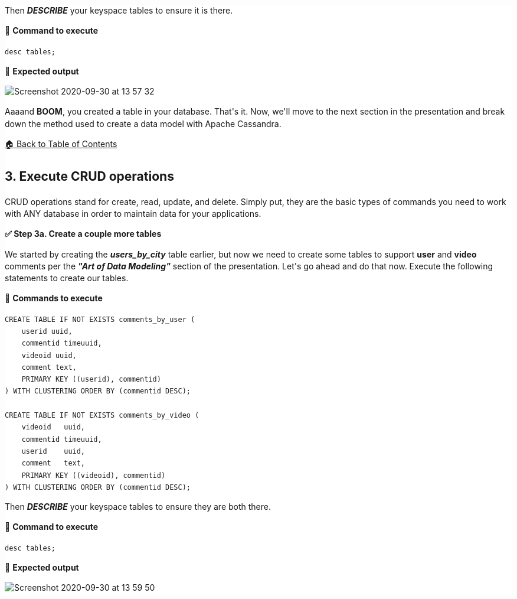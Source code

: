 Then **_DESCRIBE_** your keyspace tables to ensure it is there.

📘 **Command to execute**

```
desc tables;
```

📗 **Expected output**

<img width="1000" alt="Screenshot 2020-09-30 at 13 57 32" src="https://user-images.githubusercontent.com/20337262/94687995-e88a0f00-0324-11eb-8c7a-08c3dee00eaf.png">

Aaaand **BOOM**, you created a table in your database. That's it. Now, we'll move to the next section in the presentation and break down the method used to create a data model with Apache Cassandra.

[🏠 Back to Table of Contents](#table-of-contents)

## 3. Execute CRUD operations
CRUD operations stand for create, read, update, and delete. Simply put, they are the basic types of commands you need to work with ANY database in order to maintain data for your applications.

**✅ Step 3a. Create a couple more tables**

We started by creating the **_users_by_city_** table earlier, but now we need to create some tables to support **user** and **video** comments per the **_"Art of Data Modeling"_** section of the presentation. Let's go ahead and do that now. Execute the following statements to create our tables.

📘 **Commands to execute**

```
CREATE TABLE IF NOT EXISTS comments_by_user (
    userid uuid,
    commentid timeuuid,
    videoid uuid,
    comment text,
    PRIMARY KEY ((userid), commentid)
) WITH CLUSTERING ORDER BY (commentid DESC);

CREATE TABLE IF NOT EXISTS comments_by_video (
    videoid   uuid,
    commentid timeuuid,
    userid    uuid,
    comment   text,
    PRIMARY KEY ((videoid), commentid)
) WITH CLUSTERING ORDER BY (commentid DESC);
```

Then **_DESCRIBE_** your keyspace tables to ensure they are both there.

📘 **Command to execute**

```
desc tables;
```

📗 **Expected output**

<img width="1000" alt="Screenshot 2020-09-30 at 13 59 50" src="https://user-images.githubusercontent.com/20337262/94688257-3bfc5d00-0325-11eb-9ec6-40d2596fb71e.png">
